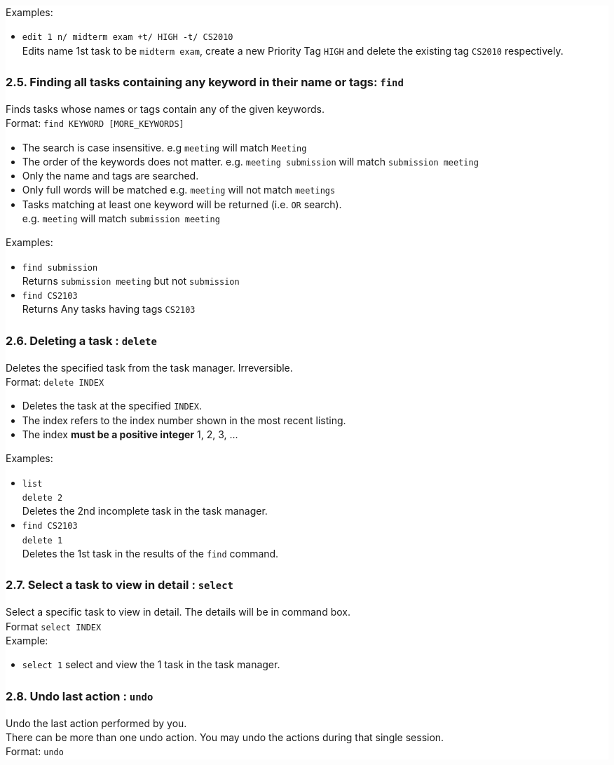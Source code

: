 Examples:
* `edit 1 n/ midterm exam +t/ HIGH -t/ CS2010`<br>
  Edits name 1st task to be `midterm exam`, create a new Priority Tag `HIGH` and delete the existing tag `CS2010` respectively.

### 2.5. Finding all tasks containing any keyword in their name or tags: `find`

Finds tasks whose names or tags contain any of the given keywords.<br>
Format: `find KEYWORD [MORE_KEYWORDS]`

* The search is case insensitive. e.g `meeting` will match `Meeting`
* The order of the keywords does not matter. e.g. `meeting submission` will match `submission meeting`
* Only the name and tags are searched.
* Only full words will be matched e.g. `meeting` will not match `meetings`
* Tasks matching at least one keyword will be returned (i.e. `OR` search).<br>
  e.g. `meeting` will match `submission meeting`

Examples:

* `find submission`<br>
  Returns `submission meeting` but not `submission`
* `find CS2103`<br>
  Returns Any tasks having tags `CS2103`

### 2.6. Deleting a task : `delete`

Deletes the specified task from the task manager. Irreversible.<br>
Format: `delete INDEX`

* Deletes the task at the specified `INDEX`. <br>
* The index refers to the index number shown in the most recent listing.<br>
* The index **must be a positive integer** 1, 2, 3, ...

Examples:

* `list`<br>
  `delete 2`<br>
  Deletes the 2nd incomplete task in the task manager.
* `find CS2103`<br>
  `delete 1`<br>
  Deletes the 1st task in the results of the `find` command.

### 2.7. Select a task to view in detail : `select`

Select a specific task to view in detail. The details will be in command box. <br>
Format `select INDEX` <br>
Example: <br>
* `select 1`
  select and view the 1 task in the task manager.

### 2.8. Undo last action : `undo`

Undo the last action performed by you.<br>
There can be more than one undo action. You may undo the actions during that single session. <br>
Format: `undo`
